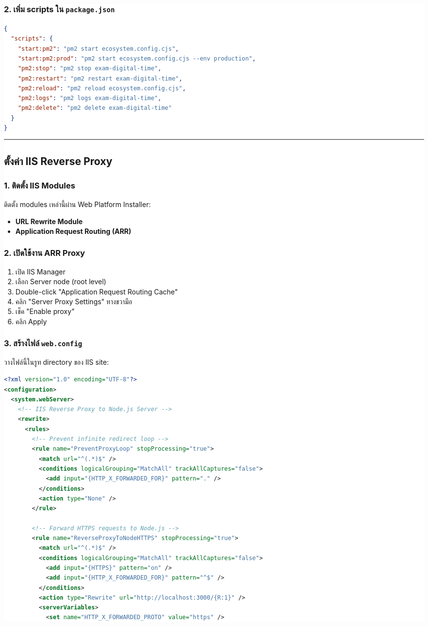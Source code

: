 ### 2. เพิ่ม scripts ใน `package.json`

```json
{
  "scripts": {
    "start:pm2": "pm2 start ecosystem.config.cjs",
    "start:pm2:prod": "pm2 start ecosystem.config.cjs --env production",
    "pm2:stop": "pm2 stop exam-digital-time",
    "pm2:restart": "pm2 restart exam-digital-time",
    "pm2:reload": "pm2 reload ecosystem.config.cjs",
    "pm2:logs": "pm2 logs exam-digital-time",
    "pm2:delete": "pm2 delete exam-digital-time"
  }
}
```

---

## ตั้งค่า IIS Reverse Proxy

### 1. ติดตั้ง IIS Modules

ติดตั้ง modules เหล่านี้ผ่าน Web Platform Installer:
- **URL Rewrite Module**
- **Application Request Routing (ARR)**

### 2. เปิดใช้งาน ARR Proxy

1. เปิด IIS Manager
2. เลือก Server node (root level)
3. Double-click "Application Request Routing Cache"
4. คลิก "Server Proxy Settings" ทางขวามือ
5. เช็ค "Enable proxy"
6. คลิก Apply

### 3. สร้างไฟล์ `web.config`

วางไฟล์นี้ในรูท directory ของ IIS site:

```xml
<?xml version="1.0" encoding="UTF-8"?>
<configuration>
  <system.webServer>
    <!-- IIS Reverse Proxy to Node.js Server -->
    <rewrite>
      <rules>
        <!-- Prevent infinite redirect loop -->
        <rule name="PreventProxyLoop" stopProcessing="true">
          <match url="^(.*)$" />
          <conditions logicalGrouping="MatchAll" trackAllCaptures="false">
            <add input="{HTTP_X_FORWARDED_FOR}" pattern="." />
          </conditions>
          <action type="None" />
        </rule>

        <!-- Forward HTTPS requests to Node.js -->
        <rule name="ReverseProxyToNodeHTTPS" stopProcessing="true">
          <match url="^(.*)$" />
          <conditions logicalGrouping="MatchAll" trackAllCaptures="false">
            <add input="{HTTPS}" pattern="on" />
            <add input="{HTTP_X_FORWARDED_FOR}" pattern="^$" />
          </conditions>
          <action type="Rewrite" url="http://localhost:3000/{R:1}" />
          <serverVariables>
            <set name="HTTP_X_FORWARDED_PROTO" value="https" />
```